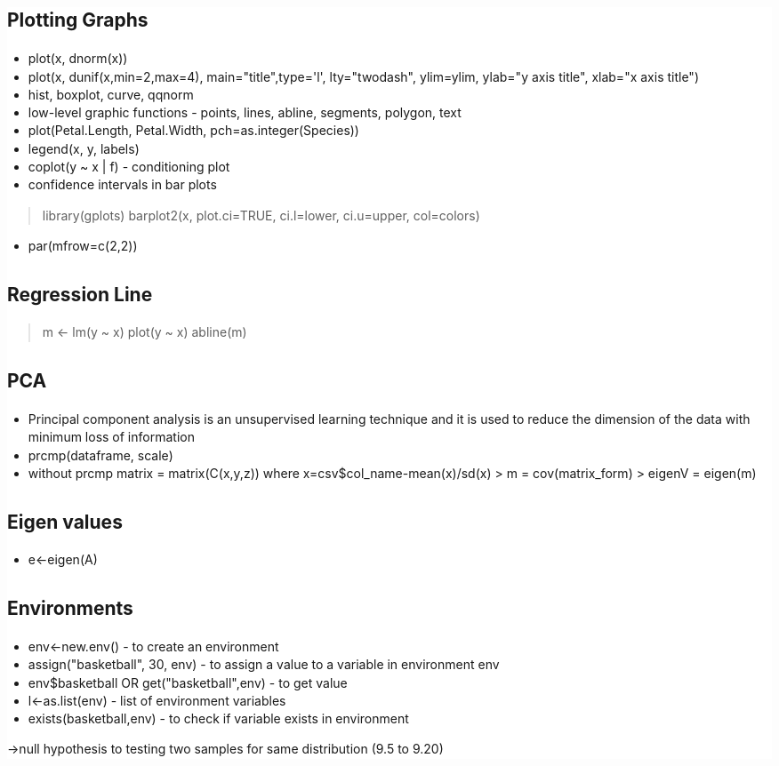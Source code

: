 ## Plotting Graphs
- plot(x, dnorm(x))
- plot(x, dunif(x,min=2,max=4), main="title",type='l', lty="twodash", ylim=ylim, ylab="y axis title", xlab="x axis title")
- hist, boxplot, curve, qqnorm 
- low-level graphic functions - points, lines, abline, segments, polygon, text
- plot(Petal.Length, Petal.Width, pch=as.integer(Species))
- legend(x, y, labels)
- coplot(y ~ x | f) - conditioning plot
- confidence intervals in bar plots
>library(gplots)
> barplot2(x, plot.ci=TRUE, ci.l=lower, ci.u=upper, col=colors)
- par(mfrow=c(2,2))


## Regression Line
> m <- lm(y ~ x)
> plot(y ~ x)
> abline(m)

## PCA
- Principal component analysis is an unsupervised learning technique and it is used to reduce the dimension of the data with minimum loss of information
- prcmp(dataframe, scale)
- without prcmp
        matrix = matrix(C(x,y,z)) where x=csv$col_name-mean(x)/sd(x)
        > m = cov(matrix_form)
        > eigenV = eigen(m)

## Eigen values
- e<-eigen(A)

## Environments
- env<-new.env() - to create an environment
- assign("basketball", 30, env) - to assign a value to a variable in environment env
- env$basketball OR get("basketball",env) - to get value 
- l<-as.list(env) - list of environment variables
- exists(basketball,env) - to check if variable exists in environment



->null hypothesis to testing two samples for same distribution (9.5 to 9.20)

